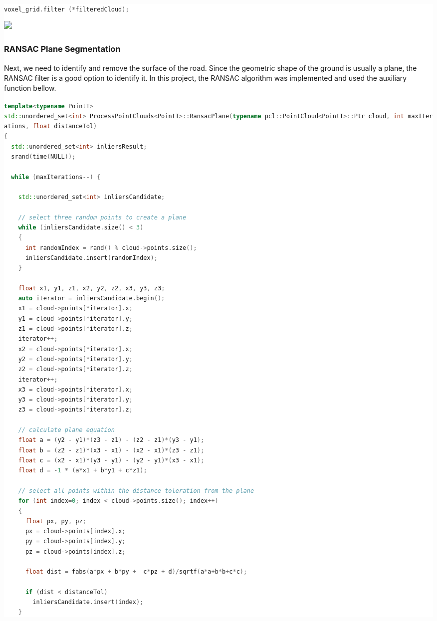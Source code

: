 ```cpp
voxel_grid.filter (*filteredCloud);
```

![][gif_filtered]


### RANSAC Plane Segmentation
Next, we need to identify and remove the surface of the road. Since the geometric shape of the ground is usually a plane, the RANSAC filter is a good option to identify it. In this project, the RANSAC algorithm was implemented and used the auxiliary function bellow.

```cpp
template<typename PointT>
std::unordered_set<int> ProcessPointClouds<PointT>::RansacPlane(typename pcl::PointCloud<PointT>::Ptr cloud, int maxIterations, float distanceTol)
{
  std::unordered_set<int> inliersResult;
  srand(time(NULL));

  while (maxIterations--) {

    std::unordered_set<int> inliersCandidate;

    // select three random points to create a plane
    while (inliersCandidate.size() < 3)
    {
      int randomIndex = rand() % cloud->points.size();
      inliersCandidate.insert(randomIndex);
    }

    float x1, y1, z1, x2, y2, z2, x3, y3, z3;
    auto iterator = inliersCandidate.begin();
    x1 = cloud->points[*iterator].x;
    y1 = cloud->points[*iterator].y;
    z1 = cloud->points[*iterator].z;
    iterator++;
    x2 = cloud->points[*iterator].x;
    y2 = cloud->points[*iterator].y;
    z2 = cloud->points[*iterator].z;
    iterator++;
    x3 = cloud->points[*iterator].x;
    y3 = cloud->points[*iterator].y;
    z3 = cloud->points[*iterator].z;

    // calculate plane equation
    float a = (y2 - y1)*(z3 - z1) - (z2 - z1)*(y3 - y1);
    float b = (z2 - z1)*(x3 - x1) - (x2 - x1)*(z3 - z1);
    float c = (x2 - x1)*(y3 - y1) - (y2 - y1)*(x3 - x1);
    float d = -1 * (a*x1 + b*y1 + c*z1);

    // select all points within the distance toleration from the plane
    for (int index=0; index < cloud->points.size(); index++)
    {
      float px, py, pz;
      px = cloud->points[index].x;
      py = cloud->points[index].y;
      pz = cloud->points[index].z;

      float dist = fabs(a*px + b*py +  c*pz + d)/sqrtf(a*a+b*b+c*c);

      if (dist < distanceTol)
        inliersCandidate.insert(index);
    }

```

[//]: # (Image References)
[gif_original]: ./media/original.gif
[gif_filtered]: ./media/filtered.gif
[gif_plane]: ./media/plane.gif
[gif_clusters]: ./media/clusters.gif
[gif_result]: ./media/result.gif
[gif_data2]: ./media/data2.gif
[gif_data2_result]: ./media/data2_result.gif
[gif_data2_bonus]: ./media/data2_bonus.gif
[img_performance]: ./media/performance.png
[img_3dtree]: ./media/3dtree.png
[gif_KDTree-animation]: ./media/KDTree-animation.gif
[img_ransac_example]: ./media/gif_project_result.png